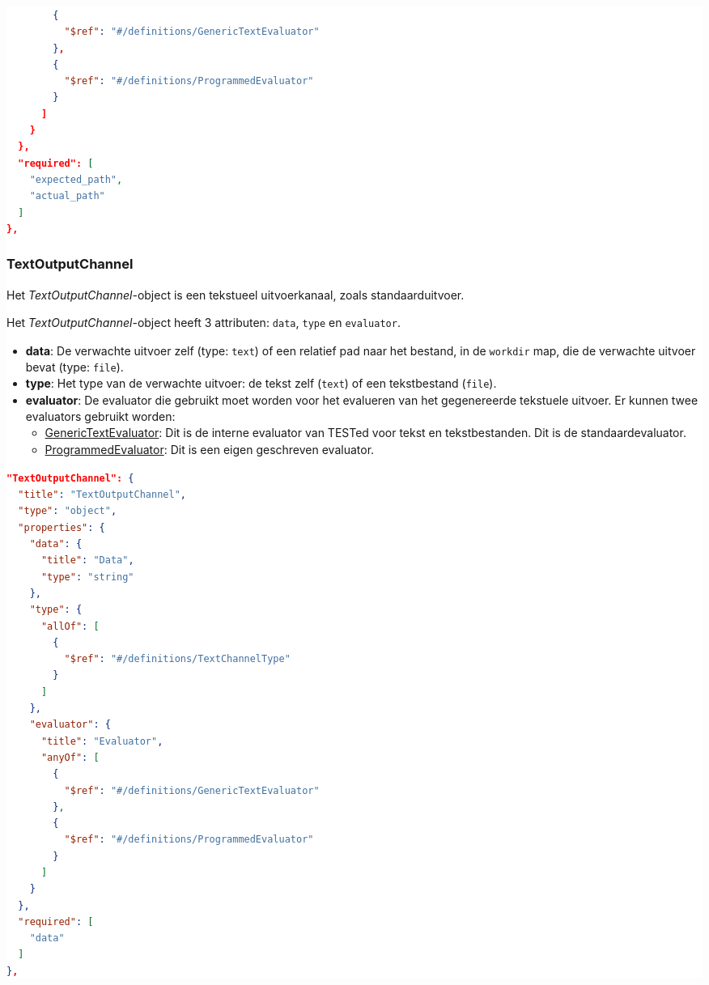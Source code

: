 ```json
        {
          "$ref": "#/definitions/GenericTextEvaluator"
        },
        {
          "$ref": "#/definitions/ProgrammedEvaluator"
        }
      ]
    }
  },
  "required": [
    "expected_path",
    "actual_path"
  ]
},
```

### TextOutputChannel
Het *TextOutputChannel*-object is een tekstueel uitvoerkanaal, zoals standaarduitvoer.

Het *TextOutputChannel*-object heeft 3 attributen: `data`, `type` en `evaluator`.
- **data**: De verwachte uitvoer zelf (type: `text`)
  of een relatief pad naar het bestand, in de `workdir` map, die de verwachte uitvoer bevat (type: `file`).
- **type**: Het type van de verwachte uitvoer: de tekst zelf (`text`) of een tekstbestand (`file`).
- **evaluator**: De evaluator die gebruikt moet worden voor het evalueren van het gegenereerde tekstuele uitvoer.
  Er kunnen twee evaluators gebruikt worden:
  - [GenericTextEvaluator](#generictextevaluator): Dit is de interne evaluator van TESTed voor tekst en tekstbestanden.
    Dit is de standaardevaluator.
  - [ProgrammedEvaluator](#programmedevaluator): Dit is een eigen geschreven evaluator.

```json
"TextOutputChannel": {
  "title": "TextOutputChannel",
  "type": "object",
  "properties": {
    "data": {
      "title": "Data",
      "type": "string"
    },
    "type": {
      "allOf": [
        {
          "$ref": "#/definitions/TextChannelType"
        }
      ]
    },
    "evaluator": {
      "title": "Evaluator",
      "anyOf": [
        {
          "$ref": "#/definitions/GenericTextEvaluator"
        },
        {
          "$ref": "#/definitions/ProgrammedEvaluator"
        }
      ]
    }
  },
  "required": [
    "data"
  ]
},
```